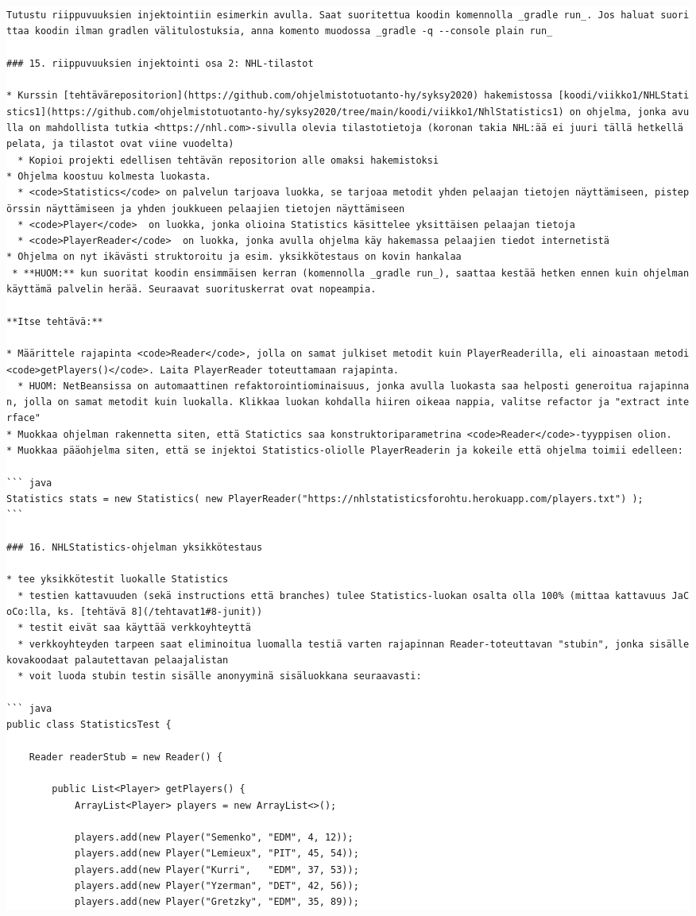 ````
Tutustu riippuvuuksien injektointiin esimerkin avulla. Saat suoritettua koodin komennolla _gradle run_. Jos haluat suorittaa koodin ilman gradlen välitulostuksia, anna komento muodossa _gradle -q --console plain run_

### 15. riippuvuuksien injektointi osa 2: NHL-tilastot

* Kurssin [tehtävärepositorion](https://github.com/ohjelmistotuotanto-hy/syksy2020) hakemistossa [koodi/viikko1/NHLStatistics1](https://github.com/ohjelmistotuotanto-hy/syksy2020/tree/main/koodi/viikko1/NhlStatistics1) on ohjelma, jonka avulla on mahdollista tutkia <https://nhl.com>-sivulla olevia tilastotietoja (koronan takia NHL:ää ei juuri tällä hetkellä pelata, ja tilastot ovat viine vuodelta)
  * Kopioi projekti edellisen tehtävän repositorion alle omaksi hakemistoksi
* Ohjelma koostuu kolmesta luokasta.
  * <code>Statistics</code> on palvelun tarjoava luokka, se tarjoaa metodit yhden pelaajan tietojen näyttämiseen, pistepörssin näyttämiseen ja yhden joukkueen pelaajien tietojen näyttämiseen
  * <code>Player</code>  on luokka, jonka olioina Statistics käsittelee yksittäisen pelaajan tietoja
  * <code>PlayerReader</code>  on luokka, jonka avulla ohjelma käy hakemassa pelaajien tiedot internetistä
* Ohjelma on nyt ikävästi struktoroitu ja esim. yksikkötestaus on kovin hankalaa
 * **HUOM:** kun suoritat koodin ensimmäisen kerran (komennolla _gradle run_), saattaa kestää hetken ennen kuin ohjelman käyttämä palvelin herää. Seuraavat suorituskerrat ovat nopeampia.

**Itse tehtävä:**

* Määrittele rajapinta <code>Reader</code>, jolla on samat julkiset metodit kuin PlayerReaderilla, eli ainoastaan metodi <code>getPlayers()</code>. Laita PlayerReader toteuttamaan rajapinta.
  * HUOM: NetBeansissa on automaattinen refaktorointiominaisuus, jonka avulla luokasta saa helposti generoitua rajapinnan, jolla on samat metodit kuin luokalla. Klikkaa luokan kohdalla hiiren oikeaa nappia, valitse refactor ja "extract interface"
* Muokkaa ohjelman rakennetta siten, että Statictics saa konstruktoriparametrina <code>Reader</code>-tyyppisen olion.
* Muokkaa pääohjelma siten, että se injektoi Statistics-oliolle PlayerReaderin ja kokeile että ohjelma toimii edelleen:

``` java
Statistics stats = new Statistics( new PlayerReader("https://nhlstatisticsforohtu.herokuapp.com/players.txt") );
```

### 16. NHLStatistics-ohjelman yksikkötestaus

* tee yksikkötestit luokalle Statistics
  * testien kattavuuden (sekä instructions että branches) tulee Statistics-luokan osalta olla 100% (mittaa kattavuus JaCoCo:lla, ks. [tehtävä 8](/tehtavat1#8-junit))
  * testit eivät saa käyttää verkkoyhteyttä
  * verkkoyhteyden tarpeen saat eliminoitua luomalla testiä varten rajapinnan Reader-toteuttavan "stubin", jonka sisälle kovakoodaat palautettavan pelaajalistan
  * voit luoda stubin testin sisälle anonyyminä sisäluokkana seuraavasti:

``` java
public class StatisticsTest {
 
    Reader readerStub = new Reader() {
 
        public List<Player> getPlayers() {
            ArrayList<Player> players = new ArrayList<>();
 
            players.add(new Player("Semenko", "EDM", 4, 12));
            players.add(new Player("Lemieux", "PIT", 45, 54));
            players.add(new Player("Kurri",   "EDM", 37, 53));
            players.add(new Player("Yzerman", "DET", 42, 56));
            players.add(new Player("Gretzky", "EDM", 35, 89));
````